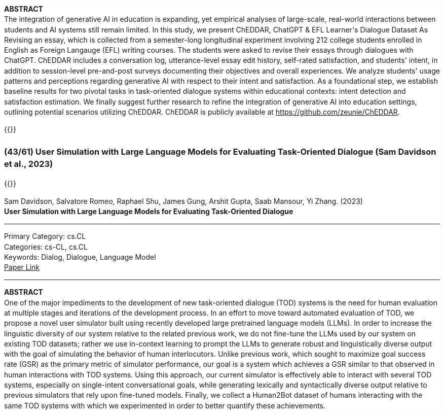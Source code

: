 

**ABSTRACT**  
The integration of generative AI in education is expanding, yet empirical analyses of large-scale, real-world interactions between students and AI systems still remain limited. In this study, we present ChEDDAR, ChatGPT & EFL Learner's Dialogue Dataset As Revising an essay, which is collected from a semester-long longitudinal experiment involving 212 college students enrolled in English as Foreign Langauge (EFL) writing courses. The students were asked to revise their essays through dialogues with ChatGPT. ChEDDAR includes a conversation log, utterance-level essay edit history, self-rated satisfaction, and students' intent, in addition to session-level pre-and-post surveys documenting their objectives and overall experiences. We analyze students' usage patterns and perceptions regarding generative AI with respect to their intent and satisfaction. As a foundational step, we establish baseline results for two pivotal tasks in task-oriented dialogue systems within educational contexts: intent detection and satisfaction estimation. We finally suggest further research to refine the integration of generative AI into education settings, outlining potential scenarios utilizing ChEDDAR. ChEDDAR is publicly available at https://github.com/zeunie/ChEDDAR.

{{</citation>}}


### (43/61) User Simulation with Large Language Models for Evaluating Task-Oriented Dialogue (Sam Davidson et al., 2023)

{{<citation>}}

Sam Davidson, Salvatore Romeo, Raphael Shu, James Gung, Arshit Gupta, Saab Mansour, Yi Zhang. (2023)  
**User Simulation with Large Language Models for Evaluating Task-Oriented Dialogue**  

---
Primary Category: cs.CL  
Categories: cs-CL, cs.CL  
Keywords: Dialog, Dialogue, Language Model  
[Paper Link](http://arxiv.org/abs/2309.13233v1)  

---


**ABSTRACT**  
One of the major impediments to the development of new task-oriented dialogue (TOD) systems is the need for human evaluation at multiple stages and iterations of the development process. In an effort to move toward automated evaluation of TOD, we propose a novel user simulator built using recently developed large pretrained language models (LLMs). In order to increase the linguistic diversity of our system relative to the related previous work, we do not fine-tune the LLMs used by our system on existing TOD datasets; rather we use in-context learning to prompt the LLMs to generate robust and linguistically diverse output with the goal of simulating the behavior of human interlocutors. Unlike previous work, which sought to maximize goal success rate (GSR) as the primary metric of simulator performance, our goal is a system which achieves a GSR similar to that observed in human interactions with TOD systems. Using this approach, our current simulator is effectively able to interact with several TOD systems, especially on single-intent conversational goals, while generating lexically and syntactically diverse output relative to previous simulators that rely upon fine-tuned models. Finally, we collect a Human2Bot dataset of humans interacting with the same TOD systems with which we experimented in order to better quantify these achievements.
